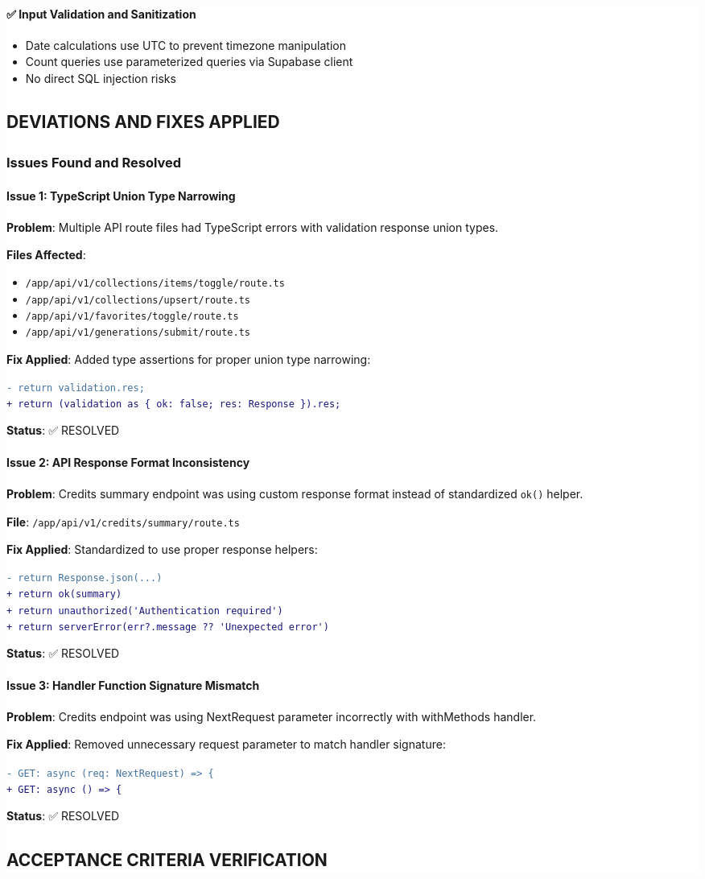 #### ✅ Input Validation and Sanitization
- Date calculations use UTC to prevent timezone manipulation
- Count queries use parameterized queries via Supabase client
- No direct SQL injection risks

## DEVIATIONS AND FIXES APPLIED

### Issues Found and Resolved

#### Issue 1: TypeScript Union Type Narrowing
**Problem**: Multiple API route files had TypeScript errors with validation response union types.

**Files Affected**:
- `/app/api/v1/collections/items/toggle/route.ts`
- `/app/api/v1/collections/upsert/route.ts` 
- `/app/api/v1/favorites/toggle/route.ts`
- `/app/api/v1/generations/submit/route.ts`

**Fix Applied**: Added type assertions for proper union type narrowing:
```diff
- return validation.res;
+ return (validation as { ok: false; res: Response }).res;
```

**Status**: ✅ RESOLVED

#### Issue 2: API Response Format Inconsistency
**Problem**: Credits summary endpoint was using custom response format instead of standardized `ok()` helper.

**File**: `/app/api/v1/credits/summary/route.ts`

**Fix Applied**: Standardized to use proper response helpers:
```diff
- return Response.json(...)
+ return ok(summary)
+ return unauthorized('Authentication required')
+ return serverError(err?.message ?? 'Unexpected error')
```

**Status**: ✅ RESOLVED

#### Issue 3: Handler Function Signature Mismatch
**Problem**: Credits endpoint was using NextRequest parameter incorrectly with withMethods handler.

**Fix Applied**: Removed unnecessary request parameter to match handler signature:
```diff
- GET: async (req: NextRequest) => {
+ GET: async () => {
```

**Status**: ✅ RESOLVED

## ACCEPTANCE CRITERIA VERIFICATION
